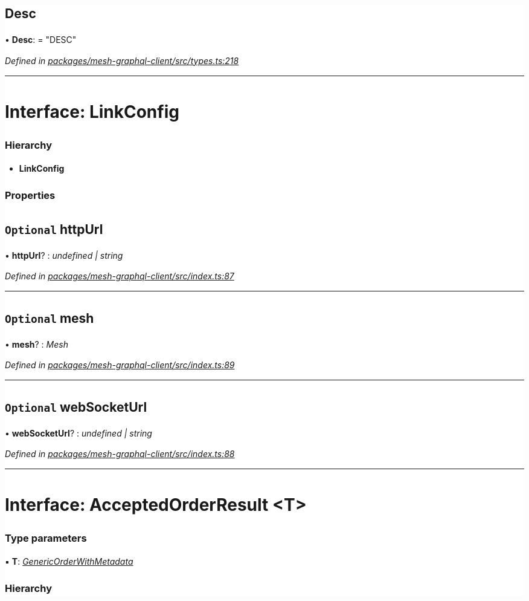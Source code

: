 ## Desc

• **Desc**: = "DESC"

_Defined in [packages/mesh-graphql-client/src/types.ts:218](https://github.com/0xProject/0x-mesh/blob/2a7e4503/packages/mesh-graphql-client/src/types.ts#L218)_

<hr />

# Interface: LinkConfig

### Hierarchy

-   **LinkConfig**

### Properties

## `Optional` httpUrl

• **httpUrl**? : _undefined | string_

_Defined in [packages/mesh-graphql-client/src/index.ts:87](https://github.com/0xProject/0x-mesh/blob/2a7e4503/packages/mesh-graphql-client/src/index.ts#L87)_

---

## `Optional` mesh

• **mesh**? : _Mesh_

_Defined in [packages/mesh-graphql-client/src/index.ts:89](https://github.com/0xProject/0x-mesh/blob/2a7e4503/packages/mesh-graphql-client/src/index.ts#L89)_

---

## `Optional` webSocketUrl

• **webSocketUrl**? : _undefined | string_

_Defined in [packages/mesh-graphql-client/src/index.ts:88](https://github.com/0xProject/0x-mesh/blob/2a7e4503/packages/mesh-graphql-client/src/index.ts#L88)_

<hr />

# Interface: AcceptedOrderResult <**T**>

### Type parameters

▪ **T**: _[GenericOrderWithMetadata](#genericorderwithmetadata)_

### Hierarchy
